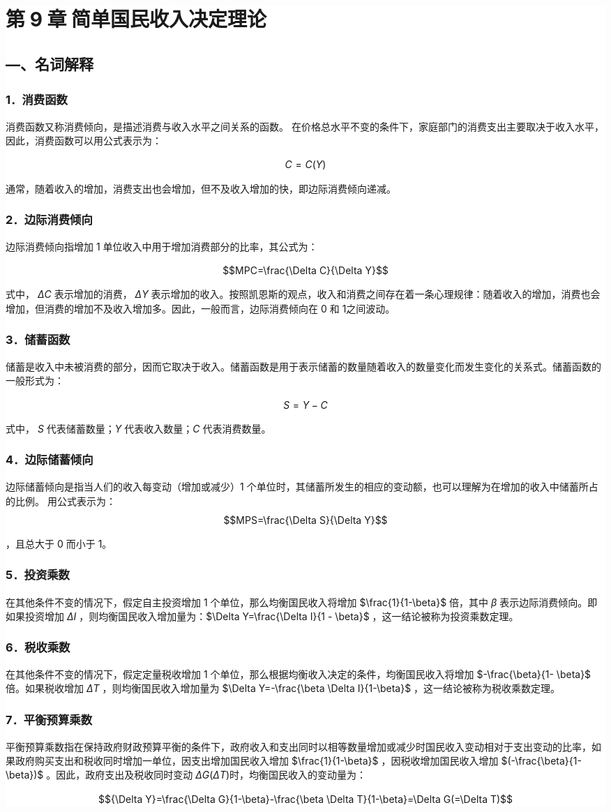 # 第 9 章 简单国民收入决定理论

## —、名词解释

### 1．消费函数

消费函数又称消费倾向，是描述消费与收入水平之间关系的函数。
在价格总水平不变的条件下，家庭部门的消费支出主要取决于收入水平，因此，消费函数可以用公式表示为：

$$C=C(Y)$$

通常，随着收入的增加，消费支出也会增加，但不及收入增加的快，即边际消费倾向递减。

### 2．边际消费倾向

边际消费倾向指增加 1 单位收入中用于增加消费部分的比率，其公式为：

$$MPC=\frac{\Delta C}{\Delta Y}$$

式中， $\Delta C$ 表示增加的消费， $\Delta Y$ 表示增加的收入。按照凯恩斯的观点，收入和消费之间存在着一条心理规律：随着收入的增加，消费也会增加，但消费的增加不及收入增加多。因此，一般而言，边际消费倾向在 0 和 1之间波动。

### 3．储蓄函数

储蓄是收入中未被消费的部分，因而它取决于收入。储蓄函数是用于表示储蓄的数量随着收入的数量变化而发生变化的关系式。储蓄函数的一般形式为：

$$S=Y-C$$

式中， $S$ 代表储蓄数量；$Y$  代表收入数量；$C$ 代表消费数量。

### 4．边际储蓄倾向

边际储蓄倾向是指当人们的收入每变动（增加或减少）1 个单位时，其储蓄所发生的相应的变动额，也可以理解为在增加的收入中储蓄所占的比例。
用公式表示为： $$MPS=\frac{\Delta S}{\Delta Y}$$

，且总大于 0 而小于 1。

### 5．投资乘数

在其他条件不变的情况下，假定自主投资增加 1 个单位，那么均衡国民收入将增加  $\frac{1}{1-\beta}$ 倍，其中 $\beta$ 表示边际消费倾向。即如果投资增加 $\Delta I$ ，则均衡国民收入增加量为：$\Delta Y=\frac{\Delta I}{1 - \beta}$ ，这一结论被称为投资乘数定理。

### 6．税收乘数

在其他条件不变的情况下，假定定量税收增加 1 个单位，那么根据均衡收入决定的条件，均衡国民收入将增加 $-\frac{\beta}{1- \beta}$ 倍。如果税收增加 $\Delta T$ ，则均衡国民收入增加量为 $\Delta Y=-\frac{\beta \Delta I}{1-\beta}$ ，这一结论被称为税收乘数定理。

### 7．平衡预算乘数

平衡预算乘数指在保持政府财政预算平衡的条件下，政府收入和支出同时以相等数量增加或减少时国民收入变动相对于支出变动的比率，如果政府购买支出和税收同时增加一单位，因支出增加国民收入增加  $\frac{1}{1-\beta}$ ，因税收增加国民收入增加 $(-\frac{\beta}{1-\beta})$ 。因此，政府支出及税收同时变动 $\Delta G(\Delta T)$时，均衡国民收入的变动量为：

$${\Delta Y}=\frac{\Delta G}{1-\beta}-\frac{\beta \Delta T}{1-\beta}=\Delta G(=\Delta T)$$
